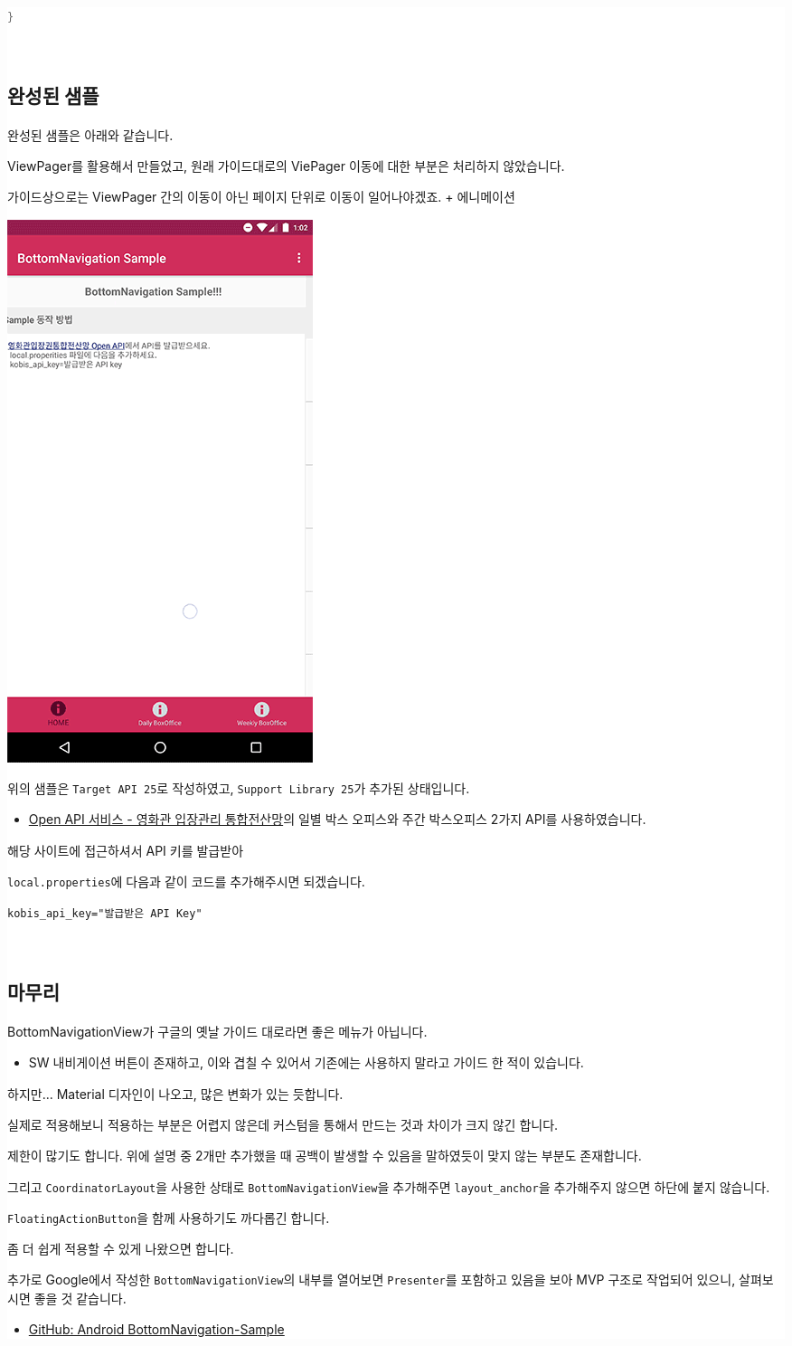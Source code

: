 ```java
}
```


<br />

## 완성된 샘플

완성된 샘플은 아래와 같습니다.

ViewPager를 활용해서 만들었고, 원래 가이드대로의 ViePager 이동에 대한 부분은 처리하지 않았습니다.

가이드상으로는 ViewPager 간의 이동이 아닌 페이지 단위로 이동이 일어나야겠죠. + 에니메이션

![bottomNavigation]

위의 샘플은 `Target API 25`로 작성하였고, `Support Library 25`가 추가된 상태입니다.

- [Open API 서비스 - 영화관 입장관리 통합전산망](http://www.kobis.or.kr/kobisopenapi/homepg/main/main.do)의 일별 박스 오피스와 주간 박스오피스 2가지 API를 사용하였습니다.

해당 사이트에 접근하셔서 API 키를 발급받아

`local.properties`에 다음과 같이 코드를 추가해주시면 되겠습니다.

```
kobis_api_key="발급받은 API Key"
```


<br />

## 마무리

BottomNavigationView가 구글의 옛날 가이드 대로라면 좋은 메뉴가 아닙니다.

- SW 내비게이션 버튼이 존재하고, 이와 겹칠 수 있어서 기존에는 사용하지 말라고 가이드 한 적이 있습니다.

하지만... Material 디자인이 나오고, 많은 변화가 있는 듯합니다.

실제로 적용해보니 적용하는 부분은 어렵지 않은데 커스텀을 통해서 만드는 것과 차이가 크지 않긴 합니다.

제한이 많기도 합니다. 위에 설명 중 2개만 추가했을 때 공백이 발생할 수 있음을 말하였듯이 맞지 않는 부분도 존재합니다.

그리고 `CoordinatorLayout`을 사용한 상태로 `BottomNavigationView`을 추가해주면  `layout_anchor`을 추가해주지 않으면 하단에 붙지 않습니다.

`FloatingActionButton`을 함께 사용하기도 까다롭긴 합니다.

좀 더 쉽게 적용할 수 있게 나왔으면 합니다.

추가로 Google에서 작성한 `BottomNavigationView`의 내부를 열어보면 `Presenter`를 포함하고 있음을 보아 MVP 구조로 작업되어 있으니, 살펴보시면 좋을 것 같습니다.



- [GitHub: Android BottomNavigation-Sample](https://github.com/taehwandev/Android-BlogExample/tree/BottomNavigation-Sample)


[bottom_sample_01]: /images/2016/2016-12-16-Android-BottomNavigationView-Intro/bottom_sample_01.png
[bottom_sample_02]: /images/2016/2016-12-16-Android-BottomNavigationView-Intro/bottom_sample_02.png

[components_bottomnavigation_style8]: /images/2016/2016-12-16-Android-BottomNavigationView-Intro/components_bottomnavigation_style8.png

[Behavior]: /images/2016/2016-12-16-Android-BottomNavigationView-Intro/Behavior.gif

[bottomNavigation]: /images/2016/2016-12-16-Android-BottomNavigationView-Intro/bottomNavigation.gif
